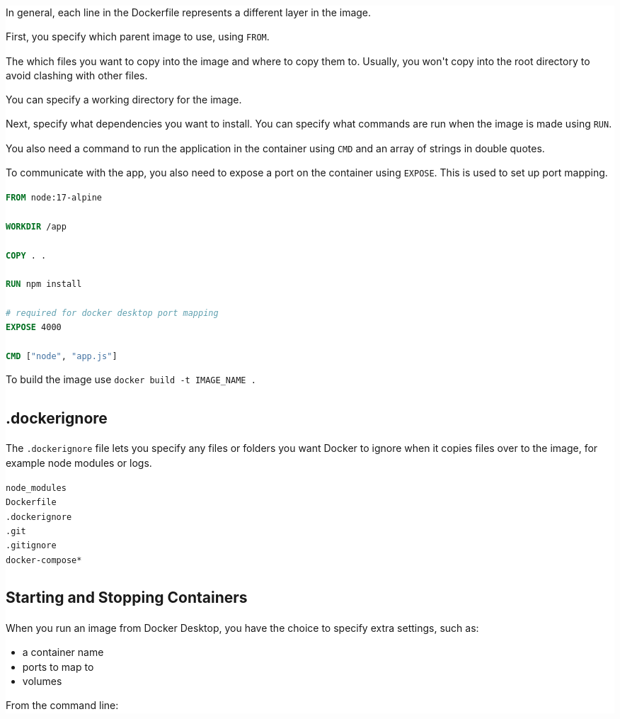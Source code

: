 In general, each line in the Dockerfile represents a different layer in the image.

First, you specify which parent image to use, using `FROM`.

The which files you want to copy into the image and where to copy them to. Usually, you won't copy into the root directory to avoid clashing with other files.

You can specify a working directory for the image.

Next, specify what dependencies you want to install. You can specify what commands are run when the image is made using `RUN`. 

You also need a command to run the application in the container using `CMD`  and an array of strings in double quotes.

To communicate with the app, you also need to expose a port on the container using `EXPOSE`. This is used to set up port mapping.

```Dockerfile
FROM node:17-alpine

WORKDIR /app

COPY . .

RUN npm install

# required for docker desktop port mapping
EXPOSE 4000

CMD ["node", "app.js"]
```

To build the image use `docker build -t IMAGE_NAME .`

## .dockerignore
The `.dockerignore` file lets you specify any files or folders you want Docker to ignore when it copies files over to the image, for example node modules or logs.

```
node_modules
Dockerfile
.dockerignore
.git
.gitignore
docker-compose*
```

## Starting and Stopping Containers
When you run an image from Docker Desktop, you have the choice to specify extra settings, such as:
- a container name
- ports to map to
- volumes

From the command line:
